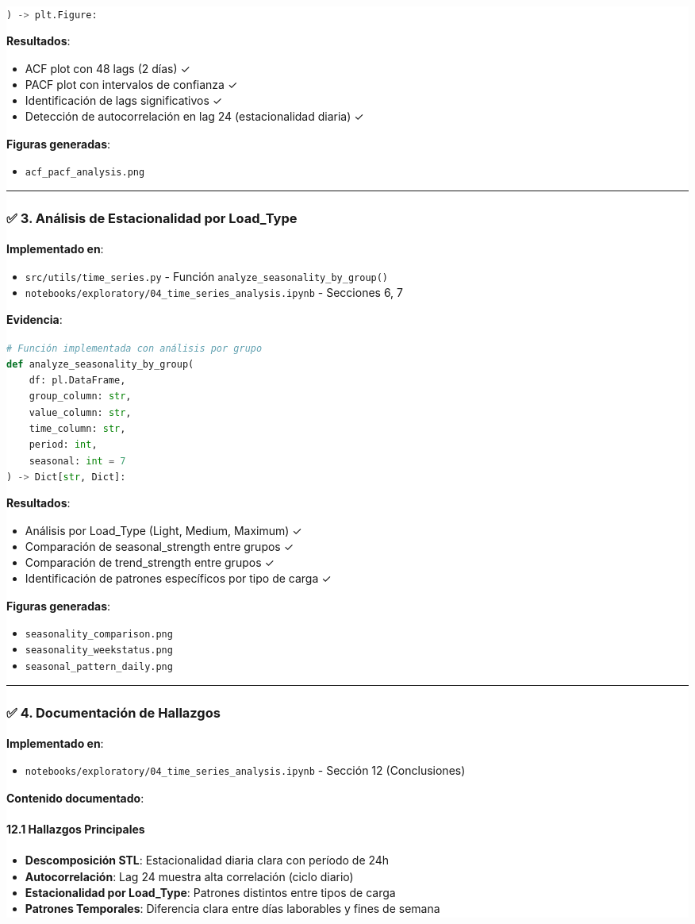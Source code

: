 ```python
) -> plt.Figure:
```

**Resultados**:
- ACF plot con 48 lags (2 días) ✓
- PACF plot con intervalos de confianza ✓
- Identificación de lags significativos ✓
- Detección de autocorrelación en lag 24 (estacionalidad diaria) ✓

**Figuras generadas**:
- `acf_pacf_analysis.png`

---

### ✅ 3. Análisis de Estacionalidad por Load_Type

**Implementado en**:
- `src/utils/time_series.py` - Función `analyze_seasonality_by_group()`
- `notebooks/exploratory/04_time_series_analysis.ipynb` - Secciones 6, 7

**Evidencia**:
```python
# Función implementada con análisis por grupo
def analyze_seasonality_by_group(
    df: pl.DataFrame,
    group_column: str,
    value_column: str,
    time_column: str,
    period: int,
    seasonal: int = 7
) -> Dict[str, Dict]:
```

**Resultados**:
- Análisis por Load_Type (Light, Medium, Maximum) ✓
- Comparación de seasonal_strength entre grupos ✓
- Comparación de trend_strength entre grupos ✓
- Identificación de patrones específicos por tipo de carga ✓

**Figuras generadas**:
- `seasonality_comparison.png`
- `seasonality_weekstatus.png`
- `seasonal_pattern_daily.png`

---

### ✅ 4. Documentación de Hallazgos

**Implementado en**:
- `notebooks/exploratory/04_time_series_analysis.ipynb` - Sección 12 (Conclusiones)

**Contenido documentado**:

#### 12.1 Hallazgos Principales
- **Descomposición STL**: Estacionalidad diaria clara con período de 24h
- **Autocorrelación**: Lag 24 muestra alta correlación (ciclo diario)
- **Estacionalidad por Load_Type**: Patrones distintos entre tipos de carga
- **Patrones Temporales**: Diferencia clara entre días laborables y fines de semana
